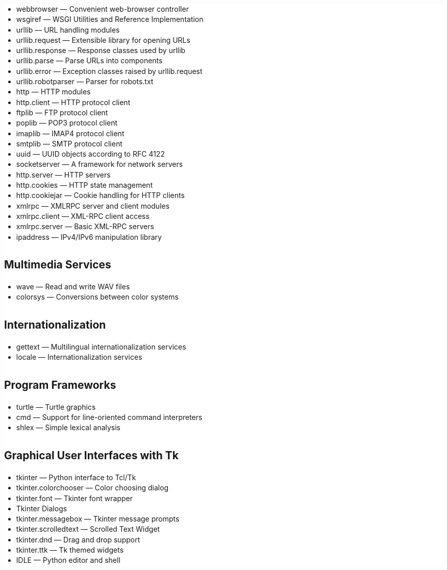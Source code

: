 - webbrowser — Convenient web-browser controller
- wsgiref — WSGI Utilities and Reference Implementation
- urllib — URL handling modules
- urllib.request — Extensible library for opening URLs
- urllib.response — Response classes used by urllib
- urllib.parse — Parse URLs into components
- urllib.error — Exception classes raised by urllib.request
- urllib.robotparser — Parser for robots.txt
- http — HTTP modules
- http.client — HTTP protocol client
- ftplib — FTP protocol client
- poplib — POP3 protocol client
- imaplib — IMAP4 protocol client
- smtplib — SMTP protocol client
- uuid — UUID objects according to RFC 4122
- socketserver — A framework for network servers
- http.server — HTTP servers
- http.cookies — HTTP state management
- http.cookiejar — Cookie handling for HTTP clients
- xmlrpc — XMLRPC server and client modules
- xmlrpc.client — XML-RPC client access
- xmlrpc.server — Basic XML-RPC servers
- ipaddress — IPv4/IPv6 manipulation library

## Multimedia Services

- wave — Read and write WAV files
- colorsys — Conversions between color systems

## Internationalization

- gettext — Multilingual internationalization services
- locale — Internationalization services

## Program Frameworks

- turtle — Turtle graphics
- cmd — Support for line-oriented command interpreters
- shlex — Simple lexical analysis

## Graphical User Interfaces with Tk

- tkinter — Python interface to Tcl/Tk
- tkinter.colorchooser — Color choosing dialog
- tkinter.font — Tkinter font wrapper
- Tkinter Dialogs
- tkinter.messagebox — Tkinter message prompts
- tkinter.scrolledtext — Scrolled Text Widget
- tkinter.dnd — Drag and drop support
- tkinter.ttk — Tk themed widgets
- IDLE — Python editor and shell
